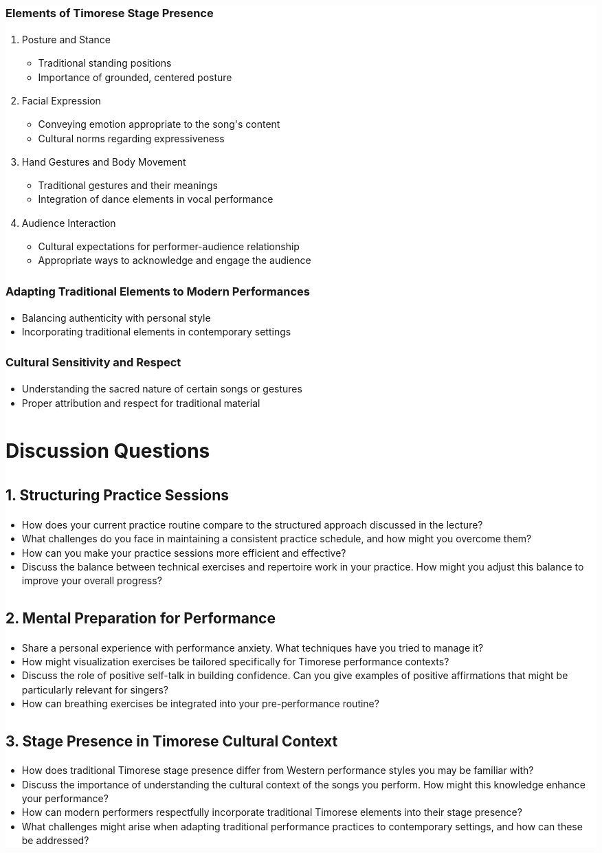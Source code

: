 ### Elements of Timorese Stage Presence
1. Posture and Stance
   - Traditional standing positions
   - Importance of grounded, centered posture

2. Facial Expression
   - Conveying emotion appropriate to the song's content
   - Cultural norms regarding expressiveness

3. Hand Gestures and Body Movement
   - Traditional gestures and their meanings
   - Integration of dance elements in vocal performance

4. Audience Interaction
   - Cultural expectations for performer-audience relationship
   - Appropriate ways to acknowledge and engage the audience

### Adapting Traditional Elements to Modern Performances
- Balancing authenticity with personal style
- Incorporating traditional elements in contemporary settings

### Cultural Sensitivity and Respect
- Understanding the sacred nature of certain songs or gestures
- Proper attribution and respect for traditional material

# Discussion Questions

## 1. Structuring Practice Sessions
- How does your current practice routine compare to the structured approach discussed in the lecture?
- What challenges do you face in maintaining a consistent practice schedule, and how might you overcome them?
- How can you make your practice sessions more efficient and effective?
- Discuss the balance between technical exercises and repertoire work in your practice. How might you adjust this balance to improve your overall progress?

## 2. Mental Preparation for Performance
- Share a personal experience with performance anxiety. What techniques have you tried to manage it?
- How might visualization exercises be tailored specifically for Timorese performance contexts?
- Discuss the role of positive self-talk in building confidence. Can you give examples of positive affirmations that might be particularly relevant for singers?
- How can breathing exercises be integrated into your pre-performance routine?

## 3. Stage Presence in Timorese Cultural Context
- How does traditional Timorese stage presence differ from Western performance styles you may be familiar with?
- Discuss the importance of understanding the cultural context of the songs you perform. How might this knowledge enhance your performance?
- How can modern performers respectfully incorporate traditional Timorese elements into their stage presence?
- What challenges might arise when adapting traditional performance practices to contemporary settings, and how can these be addressed?
